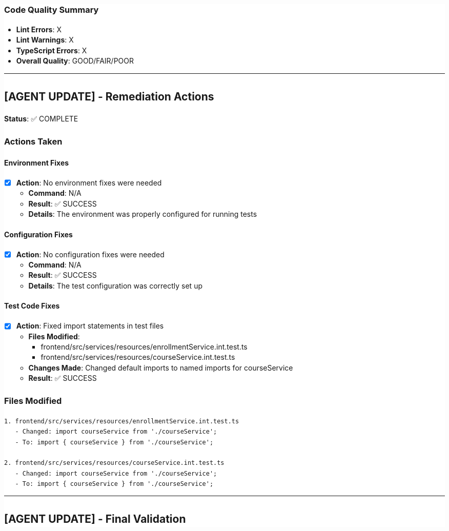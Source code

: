 ### Code Quality Summary

- **Lint Errors**: X
- **Lint Warnings**: X
- **TypeScript Errors**: X
- **Overall Quality**: GOOD/FAIR/POOR

---

## [AGENT UPDATE] - Remediation Actions

**Status**: ✅ COMPLETE

### Actions Taken

#### Environment Fixes

- [x] **Action**: No environment fixes were needed
  - **Command**: N/A
  - **Result**: ✅ SUCCESS
  - **Details**: The environment was properly configured for running tests

#### Configuration Fixes

- [x] **Action**: No configuration fixes were needed
  - **Command**: N/A
  - **Result**: ✅ SUCCESS
  - **Details**: The test configuration was correctly set up

#### Test Code Fixes

- [x] **Action**: Fixed import statements in test files
  - **Files Modified**:
    - frontend/src/services/resources/enrollmentService.int.test.ts
    - frontend/src/services/resources/courseService.int.test.ts
  - **Changes Made**: Changed default imports to named imports for courseService
  - **Result**: ✅ SUCCESS

### Files Modified

```
1. frontend/src/services/resources/enrollmentService.int.test.ts
   - Changed: import courseService from './courseService';
   - To: import { courseService } from './courseService';

2. frontend/src/services/resources/courseService.int.test.ts
   - Changed: import courseService from './courseService';
   - To: import { courseService } from './courseService';
```

---

## [AGENT UPDATE] - Final Validation
